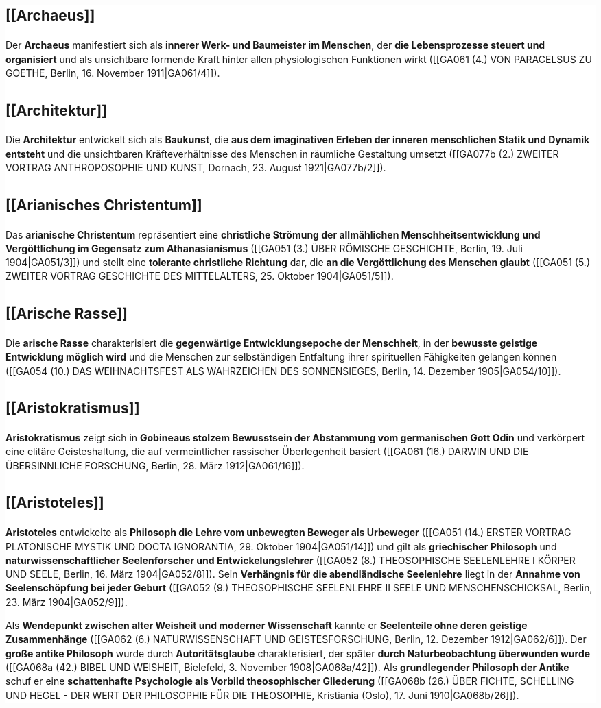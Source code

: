 ## [[Archaeus]]

Der **Archaeus** manifestiert sich als **innerer Werk- und Baumeister im Menschen**, der **die Lebensprozesse steuert und organisiert** und als unsichtbare formende Kraft hinter allen physiologischen Funktionen wirkt ([[GA061 (4.) VON PARACELSUS ZU GOETHE, Berlin, 16. November 1911|GA061/4]]).

## [[Architektur]]

Die **Architektur** entwickelt sich als **Baukunst**, die **aus dem imaginativen Erleben der inneren menschlichen Statik und Dynamik entsteht** und die unsichtbaren Kräfteverhältnisse des Menschen in räumliche Gestaltung umsetzt ([[GA077b (2.) ZWEITER VORTRAG ANTHROPOSOPHIE UND KUNST, Dornach, 23. August 1921|GA077b/2]]).

## [[Arianisches Christentum]]

Das **arianische Christentum** repräsentiert eine **christliche Strömung der allmählichen Menschheitsentwicklung und Vergöttlichung im Gegensatz zum Athanasianismus** ([[GA051 (3.) ÜBER RÖMISCHE GESCHICHTE, Berlin, 19. Juli 1904|GA051/3]]) und stellt eine **tolerante christliche Richtung** dar, die **an die Vergöttlichung des Menschen glaubt** ([[GA051 (5.) ZWEITER VORTRAG GESCHICHTE DES MITTELALTERS, 25. Oktober 1904|GA051/5]]).

## [[Arische Rasse]]

Die **arische Rasse** charakterisiert die **gegenwärtige Entwicklungsepoche der Menschheit**, in der **bewusste geistige Entwicklung möglich wird** und die Menschen zur selbständigen Entfaltung ihrer spirituellen Fähigkeiten gelangen können ([[GA054 (10.) DAS WEIHNACHTSFEST ALS WAHRZEICHEN DES SONNENSIEGES, Berlin, 14. Dezember 1905|GA054/10]]).

## [[Aristokratismus]]

**Aristokratismus** zeigt sich in **Gobineaus stolzem Bewusstsein der Abstammung vom germanischen Gott Odin** und verkörpert eine elitäre Geisteshaltung, die auf vermeintlicher rassischer Überlegenheit basiert ([[GA061 (16.) DARWIN UND DIE ÜBERSINNLICHE FORSCHUNG, Berlin, 28. März 1912|GA061/16]]).

## [[Aristoteles]]

**Aristoteles** entwickelte als **Philosoph die Lehre vom unbewegten Beweger als Urbeweger** ([[GA051 (14.) ERSTER VORTRAG PLATONISCHE MYSTIK UND DOCTA IGNORANTIA, 29. Oktober 1904|GA051/14]]) und gilt als **griechischer Philosoph** und **naturwissenschaftlicher Seelenforscher und Entwickelungslehrer** ([[GA052 (8.) THEOSOPHISCHE SEELENLEHRE I KÖRPER UND SEELE, Berlin, 16. März 1904|GA052/8]]). Sein **Verhängnis für die abendländische Seelenlehre** liegt in der **Annahme von Seelenschöpfung bei jeder Geburt** ([[GA052 (9.) THEOSOPHISCHE SEELENLEHRE II SEELE UND MENSCHENSCHICKSAL, Berlin, 23. März 1904|GA052/9]]).

Als **Wendepunkt zwischen alter Weisheit und moderner Wissenschaft** kannte er **Seelenteile ohne deren geistige Zusammenhänge** ([[GA062 (6.) NATURWISSENSCHAFT UND GEISTESFORSCHUNG, Berlin, 12. Dezember 1912|GA062/6]]). Der **große antike Philosoph** wurde durch **Autoritätsglaube** charakterisiert, der später **durch Naturbeobachtung überwunden wurde** ([[GA068a (42.) BIBEL UND WEISHEIT, Bielefeld, 3. November 1908|GA068a/42]]). Als **grundlegender Philosoph der Antike** schuf er eine **schattenhafte Psychologie als Vorbild theosophischer Gliederung** ([[GA068b (26.) ÜBER FICHTE, SCHELLING UND HEGEL - DER WERT DER PHILOSOPHIE FÜR DIE THEOSOPHIE, Kristiania (Oslo), 17. Juni 1910|GA068b/26]]).
